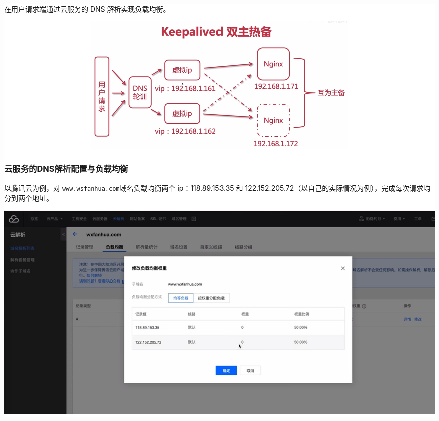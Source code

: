 在用户请求端通过云服务的 DNS 解析实现负载均衡。
<div align="center">
<img src="../assets/Redis.assets/image-20230314201936912.png" alt="image-20230314201936912" style="zoom:50%;" />
</div>

### 云服务的DNS解析配置与负载均衡

以腾讯云为例，对 `www.wsfanhua.com`域名负载均衡两个 ip：118.89.153.35 和 122.152.205.72（以自己的实际情况为例），完成每次请求均分到两个地址。

![image-20230314202353762](../assets/Redis.assets/image-20230314202353762.png)
